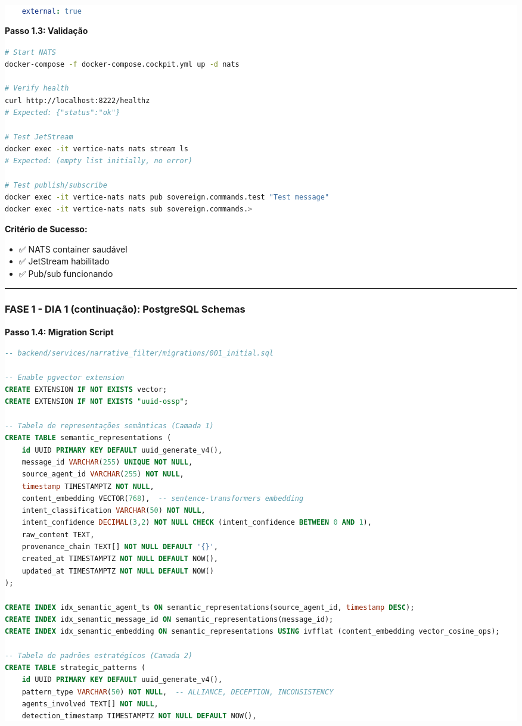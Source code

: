 ```yaml
    external: true
```

**Passo 1.3: Validação**

```bash
# Start NATS
docker-compose -f docker-compose.cockpit.yml up -d nats

# Verify health
curl http://localhost:8222/healthz
# Expected: {"status":"ok"}

# Test JetStream
docker exec -it vertice-nats nats stream ls
# Expected: (empty list initially, no error)

# Test publish/subscribe
docker exec -it vertice-nats nats pub sovereign.commands.test "Test message"
docker exec -it vertice-nats nats sub sovereign.commands.>
```

**Critério de Sucesso:**
- ✅ NATS container saudável
- ✅ JetStream habilitado
- ✅ Pub/sub funcionando

---

### FASE 1 - DIA 1 (continuação): PostgreSQL Schemas

**Passo 1.4: Migration Script**

```sql
-- backend/services/narrative_filter/migrations/001_initial.sql

-- Enable pgvector extension
CREATE EXTENSION IF NOT EXISTS vector;
CREATE EXTENSION IF NOT EXISTS "uuid-ossp";

-- Tabela de representações semânticas (Camada 1)
CREATE TABLE semantic_representations (
    id UUID PRIMARY KEY DEFAULT uuid_generate_v4(),
    message_id VARCHAR(255) UNIQUE NOT NULL,
    source_agent_id VARCHAR(255) NOT NULL,
    timestamp TIMESTAMPTZ NOT NULL,
    content_embedding VECTOR(768),  -- sentence-transformers embedding
    intent_classification VARCHAR(50) NOT NULL,
    intent_confidence DECIMAL(3,2) NOT NULL CHECK (intent_confidence BETWEEN 0 AND 1),
    raw_content TEXT,
    provenance_chain TEXT[] NOT NULL DEFAULT '{}',
    created_at TIMESTAMPTZ NOT NULL DEFAULT NOW(),
    updated_at TIMESTAMPTZ NOT NULL DEFAULT NOW()
);

CREATE INDEX idx_semantic_agent_ts ON semantic_representations(source_agent_id, timestamp DESC);
CREATE INDEX idx_semantic_message_id ON semantic_representations(message_id);
CREATE INDEX idx_semantic_embedding ON semantic_representations USING ivfflat (content_embedding vector_cosine_ops);

-- Tabela de padrões estratégicos (Camada 2)
CREATE TABLE strategic_patterns (
    id UUID PRIMARY KEY DEFAULT uuid_generate_v4(),
    pattern_type VARCHAR(50) NOT NULL,  -- ALLIANCE, DECEPTION, INCONSISTENCY
    agents_involved TEXT[] NOT NULL,
    detection_timestamp TIMESTAMPTZ NOT NULL DEFAULT NOW(),
```